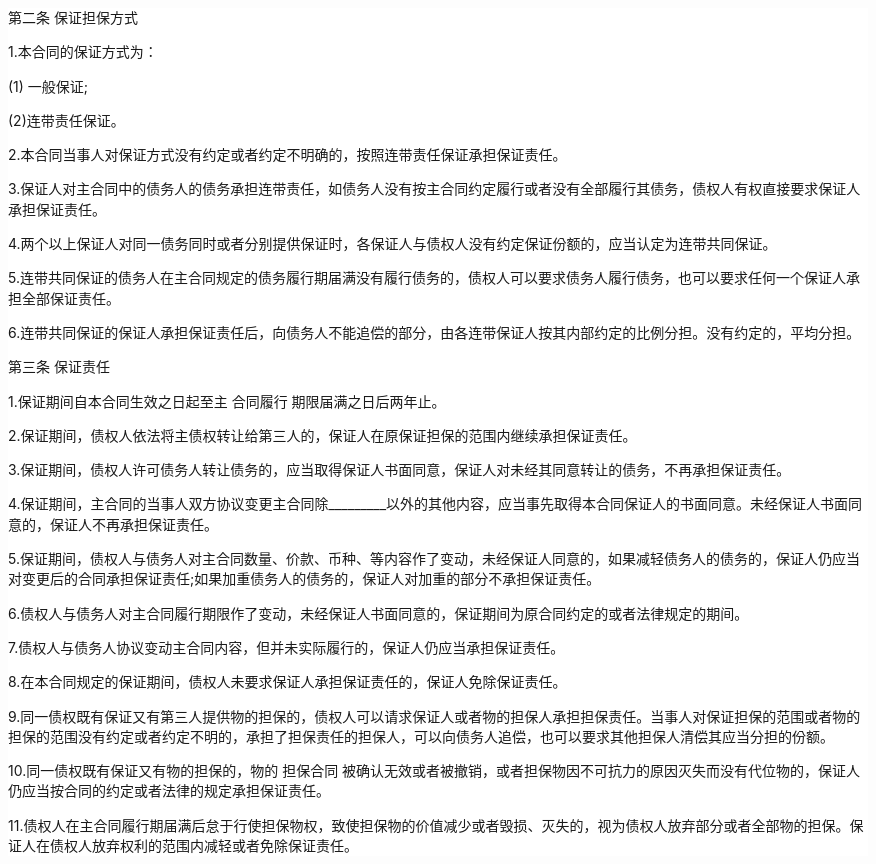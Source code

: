 
第二条 保证担保方式


1.本合同的保证方式为：


(1) 一般保证;


(2)连带责任保证。


2.本合同当事人对保证方式没有约定或者约定不明确的，按照连带责任保证承担保证责任。


3.保证人对主合同中的债务人的债务承担连带责任，如债务人没有按主合同约定履行或者没有全部履行其债务，债权人有权直接要求保证人承担保证责任。


4.两个以上保证人对同一债务同时或者分别提供保证时，各保证人与债权人没有约定保证份额的，应当认定为连带共同保证。


5.连带共同保证的债务人在主合同规定的债务履行期届满没有履行债务的，债权人可以要求债务人履行债务，也可以要求任何一个保证人承担全部保证责任。


6.连带共同保证的保证人承担保证责任后，向债务人不能追偿的部分，由各连带保证人按其内部约定的比例分担。没有约定的，平均分担。


第三条 保证责任


1.保证期间自本合同生效之日起至主
合同履行
期限届满之日后两年止。


2.保证期间，债权人依法将主债权转让给第三人的，保证人在原保证担保的范围内继续承担保证责任。


3.保证期间，债权人许可债务人转让债务的，应当取得保证人书面同意，保证人对未经其同意转让的债务，不再承担保证责任。


4.保证期间，主合同的当事人双方协议变更主合同除_________以外的其他内容，应当事先取得本合同保证人的书面同意。未经保证人书面同意的，保证人不再承担保证责任。


5.保证期间，债权人与债务人对主合同数量、价款、币种、等内容作了变动，未经保证人同意的，如果减轻债务人的债务的，保证人仍应当对变更后的合同承担保证责任;如果加重债务人的债务的，保证人对加重的部分不承担保证责任。


6.债权人与债务人对主合同履行期限作了变动，未经保证人书面同意的，保证期间为原合同约定的或者法律规定的期间。


7.债权人与债务人协议变动主合同内容，但并未实际履行的，保证人仍应当承担保证责任。


8.在本合同规定的保证期间，债权人未要求保证人承担保证责任的，保证人免除保证责任。


9.同一债权既有保证又有第三人提供物的担保的，债权人可以请求保证人或者物的担保人承担担保责任。当事人对保证担保的范围或者物的担保的范围没有约定或者约定不明的，承担了担保责任的担保人，可以向债务人追偿，也可以要求其他担保人清偿其应当分担的份额。


10.同一债权既有保证又有物的担保的，物的
担保合同
被确认无效或者被撤销，或者担保物因不可抗力的原因灭失而没有代位物的，保证人仍应当按合同的约定或者法律的规定承担保证责任。


11.债权人在主合同履行期届满后怠于行使担保物权，致使担保物的价值减少或者毁损、灭失的，视为债权人放弃部分或者全部物的担保。保证人在债权人放弃权利的范围内减轻或者免除保证责任。

